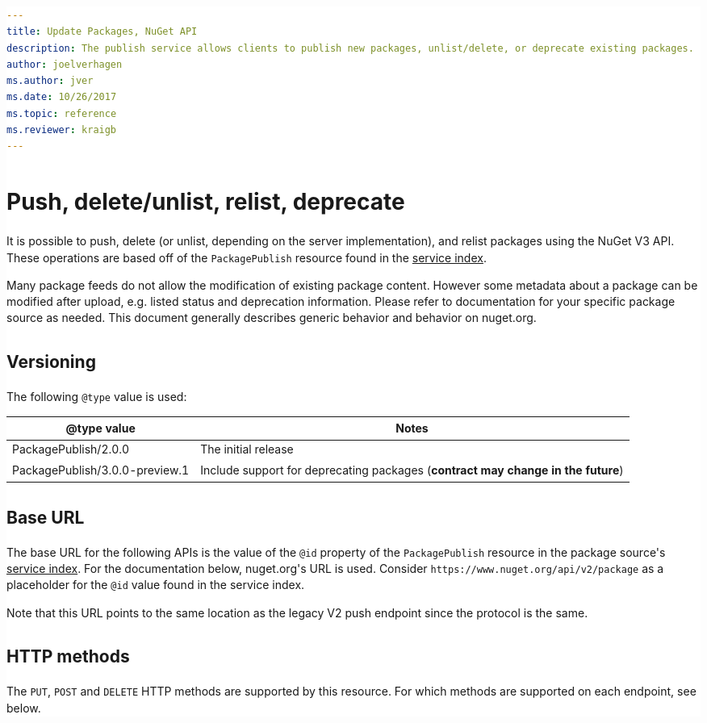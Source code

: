 ```yaml
---
title: Update Packages, NuGet API
description: The publish service allows clients to publish new packages, unlist/delete, or deprecate existing packages.
author: joelverhagen
ms.author: jver
ms.date: 10/26/2017
ms.topic: reference
ms.reviewer: kraigb
---
```


# Push, delete/unlist, relist, deprecate

It is possible to push, delete (or unlist, depending on the server implementation), and relist packages using the NuGet
V3 API. These operations are based off of the `PackagePublish` resource found in the [service index](service-index.md).

Many package feeds do not allow the modification of existing package content. However some metadata about a package can be modified after upload, e.g. listed status and deprecation information. Please refer to documentation for your specific package source as needed. This document generally describes generic behavior and behavior on nuget.org.

## Versioning

The following `@type` value is used:

@type value                    | Notes
------------------------------ | -----
PackagePublish/2.0.0           | The initial release
PackagePublish/3.0.0-preview.1 | Include support for deprecating packages (**contract may change in the future**)

## Base URL

The base URL for the following APIs is the value of the `@id` property of the `PackagePublish` resource in the
package source's [service index](service-index.md). For the documentation below, nuget.org's URL is used. Consider 
`https://www.nuget.org/api/v2/package` as a placeholder for the `@id` value found in the service index.

Note that this URL points to the same location as the legacy V2 push endpoint since the protocol is the same.

## HTTP methods

The `PUT`, `POST` and `DELETE` HTTP methods are supported by this resource. For which methods are supported on each
endpoint, see below.
